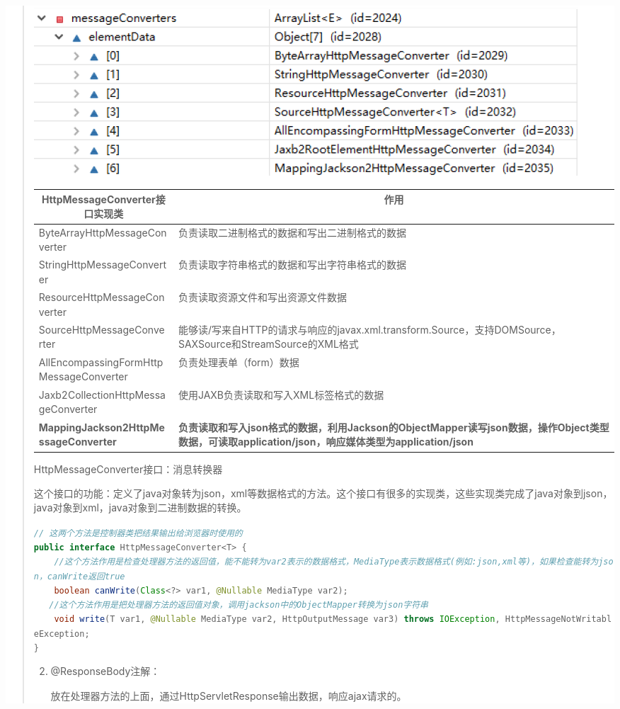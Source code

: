 >
>    ![image-20210223203810854](assets/image-20210223203810854.png)
>
>    | HttpMessageConverter接口实现类          | 作用                                                         |
>    | --------------------------------------- | ------------------------------------------------------------ |
>    | ByteArrayHttpMessageConverter           | 负责读取二进制格式的数据和写出二进制格式的数据               |
>    | StringHttpMessageConverter              | 负责读取字符串格式的数据和写出字符串格式的数据               |
>    | ResourceHttpMessageConverter            | 负责读取资源文件和写出资源文件数据                           |
>    | SourceHttpMessageConverter              | 能够读/写来自HTTP的请求与响应的javax.xml.transform.Source，支持DOMSource，SAXSource和StreamSource的XML格式 |
>    | AllEncompassingFormHttpMessageConverter | 负责处理表单（form）数据                                     |
>    | Jaxb2CollectionHttpMessageConverter     | 使用JAXB负责读取和写入XML标签格式的数据                      |
>    | **MappingJackson2HttpMessageConverter** | **负责读取和写入json格式的数据，利用Jackson的ObjectMapper读写json数据，操作Object类型数据，可读取application/json，响应媒体类型为application/json** |
>
>    HttpMessageConverter接口：消息转换器
>
>    这个接口的功能：定义了java对象转为json，xml等数据格式的方法。这个接口有很多的实现类，这些实现类完成了java对象到json，java对象到xml，java对象到二进制数据的转换。
>
>    ```java
>    // 这两个方法是控制器类把结果输出给浏览器时使用的
>    public interface HttpMessageConverter<T> {
>        //这个方法作用是检查处理器方法的返回值，能不能转为var2表示的数据格式，MediaType表示数据格式(例如:json,xml等)，如果检查能转为json，canWrite返回true
>        boolean canWrite(Class<?> var1, @Nullable MediaType var2);
>    	//这个方法作用是把处理器方法的返回值对象，调用jackson中的ObjectMapper转换为json字符串
>        void write(T var1, @Nullable MediaType var2, HttpOutputMessage var3) throws IOException, HttpMessageNotWritableException;
>    }
>    ```
>
> 2. @ResponseBody注解：
>
>    放在处理器方法的上面，通过HttpServletResponse输出数据，响应ajax请求的。
